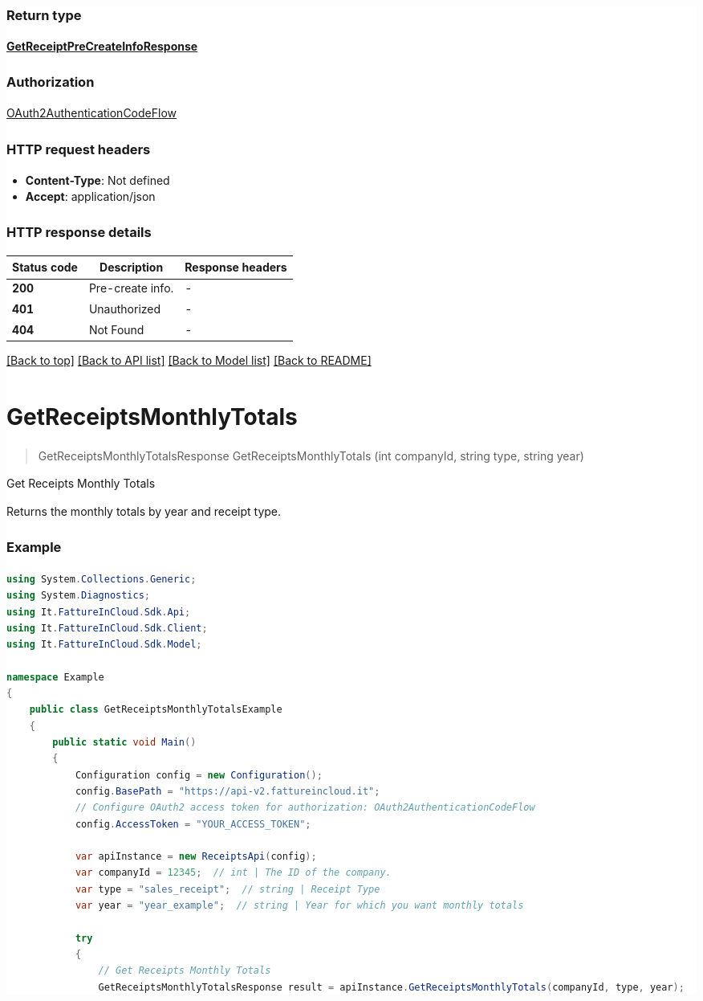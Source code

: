 ### Return type

[**GetReceiptPreCreateInfoResponse**](GetReceiptPreCreateInfoResponse.md)

### Authorization

[OAuth2AuthenticationCodeFlow](../README.md#OAuth2AuthenticationCodeFlow)

### HTTP request headers

 - **Content-Type**: Not defined
 - **Accept**: application/json


### HTTP response details
| Status code | Description | Response headers |
|-------------|-------------|------------------|
| **200** | Pre-create info. |  -  |
| **401** | Unauthorized |  -  |
| **404** | Not Found |  -  |

[[Back to top]](#) [[Back to API list]](../README.md#documentation-for-api-endpoints) [[Back to Model list]](../README.md#documentation-for-models) [[Back to README]](../README.md)

<a id="getreceiptsmonthlytotals"></a>
# **GetReceiptsMonthlyTotals**
> GetReceiptsMonthlyTotalsResponse GetReceiptsMonthlyTotals (int companyId, string type, string year)

Get Receipts Monthly Totals

Returns the monthly totals by year and receipt type.

### Example
```csharp
using System.Collections.Generic;
using System.Diagnostics;
using It.FattureInCloud.Sdk.Api;
using It.FattureInCloud.Sdk.Client;
using It.FattureInCloud.Sdk.Model;

namespace Example
{
    public class GetReceiptsMonthlyTotalsExample
    {
        public static void Main()
        {
            Configuration config = new Configuration();
            config.BasePath = "https://api-v2.fattureincloud.it";
            // Configure OAuth2 access token for authorization: OAuth2AuthenticationCodeFlow
            config.AccessToken = "YOUR_ACCESS_TOKEN";

            var apiInstance = new ReceiptsApi(config);
            var companyId = 12345;  // int | The ID of the company.
            var type = "sales_receipt";  // string | Receipt Type
            var year = "year_example";  // string | Year for which you want monthly totals

            try
            {
                // Get Receipts Monthly Totals
                GetReceiptsMonthlyTotalsResponse result = apiInstance.GetReceiptsMonthlyTotals(companyId, type, year);
```